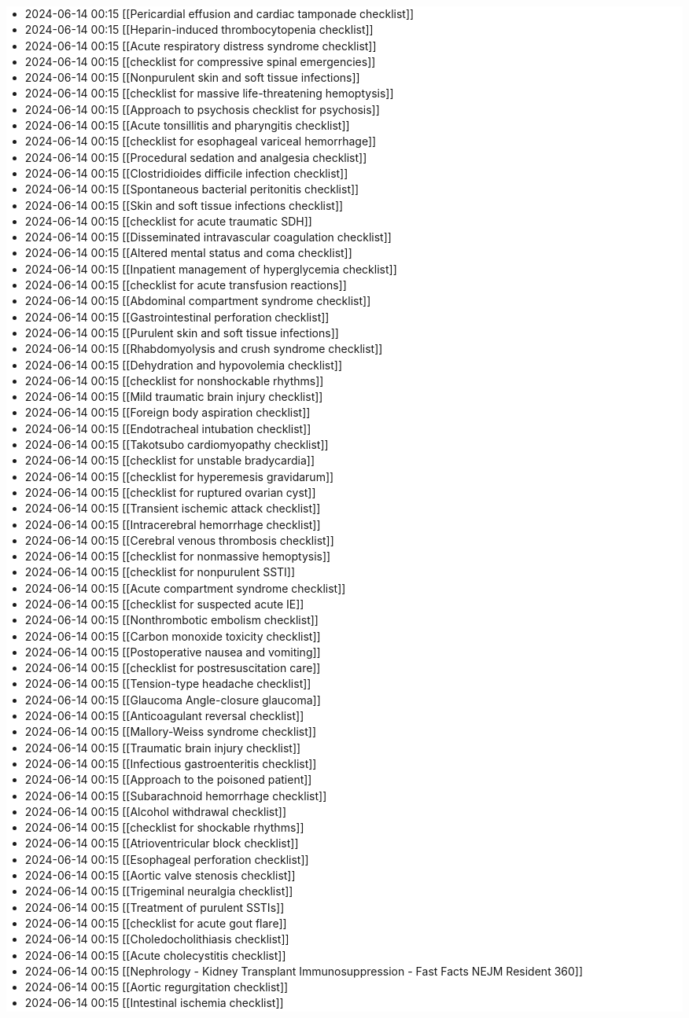 - 2024-06-14 00:15 [[Pericardial effusion and cardiac tamponade checklist]]
- 2024-06-14 00:15 [[Heparin-induced thrombocytopenia checklist]]
- 2024-06-14 00:15 [[Acute respiratory distress syndrome checklist]]
- 2024-06-14 00:15 [[checklist for compressive spinal emergencies]]
- 2024-06-14 00:15 [[Nonpurulent skin and soft tissue infections]]
- 2024-06-14 00:15 [[checklist for massive life-threatening hemoptysis]]
- 2024-06-14 00:15 [[Approach to psychosis checklist for psychosis]]
- 2024-06-14 00:15 [[Acute tonsillitis and pharyngitis checklist]]
- 2024-06-14 00:15 [[checklist for esophageal variceal hemorrhage]]
- 2024-06-14 00:15 [[Procedural sedation and analgesia checklist]]
- 2024-06-14 00:15 [[Clostridioides difficile infection checklist]]
- 2024-06-14 00:15 [[Spontaneous bacterial peritonitis checklist]]
- 2024-06-14 00:15 [[Skin and soft tissue infections checklist]]
- 2024-06-14 00:15 [[checklist for acute traumatic SDH]]
- 2024-06-14 00:15 [[Disseminated intravascular coagulation checklist]]
- 2024-06-14 00:15 [[Altered mental status and coma checklist]]
- 2024-06-14 00:15 [[Inpatient management of hyperglycemia checklist]]
- 2024-06-14 00:15 [[checklist for acute transfusion reactions]]
- 2024-06-14 00:15 [[Abdominal compartment syndrome checklist]]
- 2024-06-14 00:15 [[Gastrointestinal perforation checklist]]
- 2024-06-14 00:15 [[Purulent skin and soft tissue infections]]
- 2024-06-14 00:15 [[Rhabdomyolysis and crush syndrome checklist]]
- 2024-06-14 00:15 [[Dehydration and hypovolemia checklist]]
- 2024-06-14 00:15 [[checklist for nonshockable rhythms]]
- 2024-06-14 00:15 [[Mild traumatic brain injury checklist]]
- 2024-06-14 00:15 [[Foreign body aspiration checklist]]
- 2024-06-14 00:15 [[Endotracheal intubation checklist]]
- 2024-06-14 00:15 [[Takotsubo cardiomyopathy checklist]]
- 2024-06-14 00:15 [[checklist for unstable bradycardia]]
- 2024-06-14 00:15 [[checklist for hyperemesis gravidarum]]
- 2024-06-14 00:15 [[checklist for ruptured ovarian cyst]]
- 2024-06-14 00:15 [[Transient ischemic attack checklist]]
- 2024-06-14 00:15 [[Intracerebral hemorrhage checklist]]
- 2024-06-14 00:15 [[Cerebral venous thrombosis checklist]]
- 2024-06-14 00:15 [[checklist for nonmassive hemoptysis]]
- 2024-06-14 00:15 [[checklist for nonpurulent SSTI]]
- 2024-06-14 00:15 [[Acute compartment syndrome checklist]]
- 2024-06-14 00:15 [[checklist for suspected acute IE]]
- 2024-06-14 00:15 [[Nonthrombotic embolism checklist]]
- 2024-06-14 00:15 [[Carbon monoxide toxicity checklist]]
- 2024-06-14 00:15 [[Postoperative nausea and vomiting]]
- 2024-06-14 00:15 [[checklist for postresuscitation care]]
- 2024-06-14 00:15 [[Tension-type headache checklist]]
- 2024-06-14 00:15 [[Glaucoma Angle-closure glaucoma]]
- 2024-06-14 00:15 [[Anticoagulant reversal checklist]]
- 2024-06-14 00:15 [[Mallory-Weiss syndrome checklist]]
- 2024-06-14 00:15 [[Traumatic brain injury checklist]]
- 2024-06-14 00:15 [[Infectious gastroenteritis checklist]]
- 2024-06-14 00:15 [[Approach to the poisoned patient]]
- 2024-06-14 00:15 [[Subarachnoid hemorrhage checklist]]
- 2024-06-14 00:15 [[Alcohol withdrawal checklist]]
- 2024-06-14 00:15 [[checklist for shockable rhythms]]
- 2024-06-14 00:15 [[Atrioventricular block checklist]]
- 2024-06-14 00:15 [[Esophageal perforation checklist]]
- 2024-06-14 00:15 [[Aortic valve stenosis checklist]]
- 2024-06-14 00:15 [[Trigeminal neuralgia checklist]]
- 2024-06-14 00:15 [[Treatment of purulent SSTIs]]
- 2024-06-14 00:15 [[checklist for acute gout flare]]
- 2024-06-14 00:15 [[Choledocholithiasis checklist]]
- 2024-06-14 00:15 [[Acute cholecystitis checklist]]
- 2024-06-14 00:15 [[Nephrology - Kidney Transplant Immunosuppression - Fast Facts  NEJM Resident 360]]
- 2024-06-14 00:15 [[Aortic regurgitation checklist]]
- 2024-06-14 00:15 [[Intestinal ischemia checklist]]